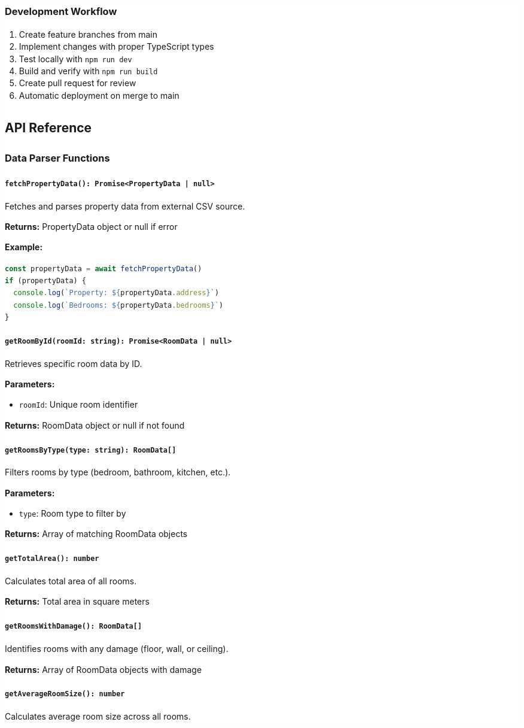 ### Development Workflow
1. Create feature branches from main
2. Implement changes with proper TypeScript types
3. Test locally with `npm run dev`
4. Build and verify with `npm run build`
5. Create pull request for review
6. Automatic deployment on merge to main

## API Reference

### Data Parser Functions

#### `fetchPropertyData(): Promise<PropertyData | null>`
Fetches and parses property data from external CSV source.

**Returns:** PropertyData object or null if error

**Example:**
```typescript
const propertyData = await fetchPropertyData()
if (propertyData) {
  console.log(`Property: ${propertyData.address}`)
  console.log(`Bedrooms: ${propertyData.bedrooms}`)
}
```

#### `getRoomById(roomId: string): Promise<RoomData | null>`
Retrieves specific room data by ID.

**Parameters:**
- `roomId`: Unique room identifier

**Returns:** RoomData object or null if not found

#### `getRoomsByType(type: string): RoomData[]`
Filters rooms by type (bedroom, bathroom, kitchen, etc.).

**Parameters:**
- `type`: Room type to filter by

**Returns:** Array of matching RoomData objects

#### `getTotalArea(): number`
Calculates total area of all rooms.

**Returns:** Total area in square meters

#### `getRoomsWithDamage(): RoomData[]`
Identifies rooms with any damage (floor, wall, or ceiling).

**Returns:** Array of RoomData objects with damage

#### `getAverageRoomSize(): number`
Calculates average room size across all rooms.
